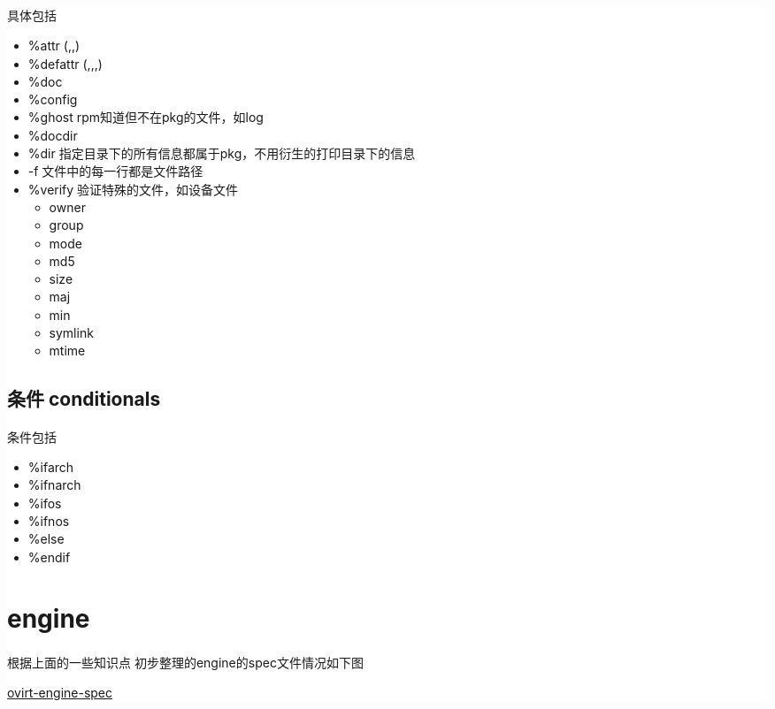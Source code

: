 具体包括

-   %attr   (<mode>,<user>,<group>)
-   %defattr (<file-mode>,<user>,<group>,<dir-mode>)
-   %doc
-   %config
-   %ghost  rpm知道但不在pkg的文件，如log
-   %docdir
-   %dir    指定目录下的所有信息都属于pkg，不用衍生的打印目录下的信息
-   -f <file>   文件中的每一行都是文件路径
-   %verify     验证特殊的文件，如设备文件
    -   owner
    -   group
    -   mode
    -   md5
    -   size
    -   maj
    -   min
    -   symlink
    -   mtime

## 条件 conditionals

条件包括

-   %ifarch
-   %ifnarch
-   %ifos
-   %ifnos
-   %else
-   %endif

# engine

根据上面的一些知识点 初步整理的engine的spec文件情况如下图

[ovirt-engine-spec](https://raw.githubusercontent.com/ShaneDean/file/a66e4024f1769b5dc16dde24d04dc443fdd768d6/blog/ovirt_engine_env/ovirt-engine-spec.png)

